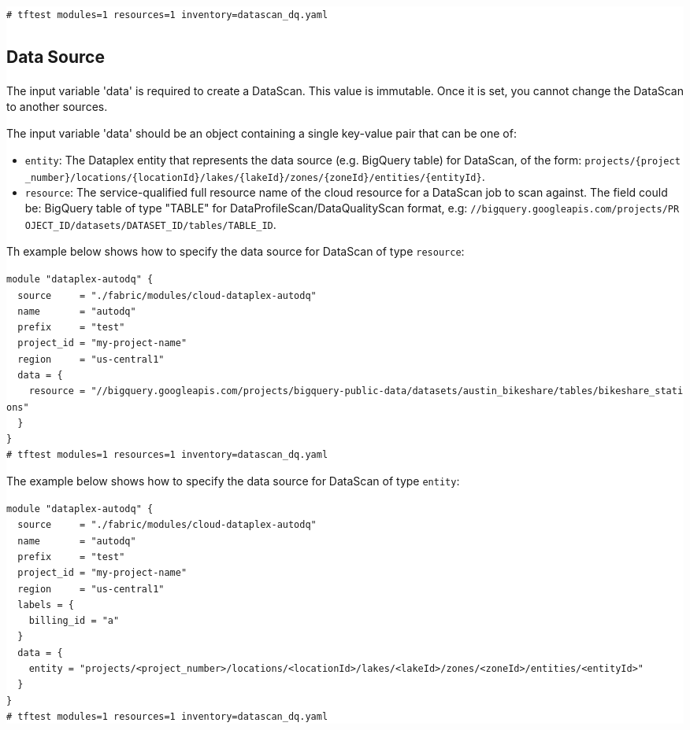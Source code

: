 ```hcl
# tftest modules=1 resources=1 inventory=datascan_dq.yaml
```

## Data Source

The input variable 'data' is required to create a DataScan. This value is immutable. Once it is set, you cannot change the DataScan to another sources. 

The input variable 'data' should be an object containing a single key-value pair that can be one of:
* `entity`: The Dataplex entity that represents the data source (e.g. BigQuery table) for DataScan, of the form: `projects/{project_number}/locations/{locationId}/lakes/{lakeId}/zones/{zoneId}/entities/{entityId}`. 
* `resource`: The service-qualified full resource name of the cloud resource for a DataScan job to scan against. The field could be: BigQuery table of type "TABLE" for DataProfileScan/DataQualityScan format, e.g: `//bigquery.googleapis.com/projects/PROJECT_ID/datasets/DATASET_ID/tables/TABLE_ID`.

Th example below shows how to specify the data source for DataScan of type `resource`:

```hcl
module "dataplex-autodq" {
  source     = "./fabric/modules/cloud-dataplex-autodq"
  name       = "autodq"
  prefix     = "test"
  project_id = "my-project-name"
  region     = "us-central1"
  data = {
    resource = "//bigquery.googleapis.com/projects/bigquery-public-data/datasets/austin_bikeshare/tables/bikeshare_stations"
  }
}
# tftest modules=1 resources=1 inventory=datascan_dq.yaml
```

The example below shows how to specify the data source for DataScan of type `entity`:

```hcl
module "dataplex-autodq" {
  source     = "./fabric/modules/cloud-dataplex-autodq"
  name       = "autodq"
  prefix     = "test"
  project_id = "my-project-name"
  region     = "us-central1"
  labels = {
    billing_id = "a"
  }
  data = {
    entity = "projects/<project_number>/locations/<locationId>/lakes/<lakeId>/zones/<zoneId>/entities/<entityId>"
  }
}
# tftest modules=1 resources=1 inventory=datascan_dq.yaml
```
